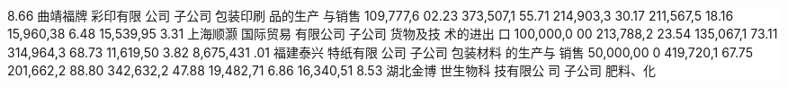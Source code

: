 8.66
曲靖福牌
彩印有限
公司
子公司
包装印刷
品的生产
与销售
109,777,6
02.23
373,507,1
55.71
214,903,3
30.17
211,567,5
18.16
15,960,38
6.48
15,539,95
3.31
上海顺灏
国际贸易
有限公司
子公司
货物及技
术的进出
口
100,000,0
00
213,788,2
23.54
135,067,1
73.11
314,964,3
68.73
11,619,50
3.82
8,675,431
.01
福建泰兴
特纸有限
公司
子公司
包装材料
的生产与
销售
50,000,00
0
419,720,1
67.75
201,662,2
88.80
342,632,2
47.88
19,482,71
6.86
16,340,51
8.53
湖北金博
世生物科
技有限公
司
子公司
肥料、化